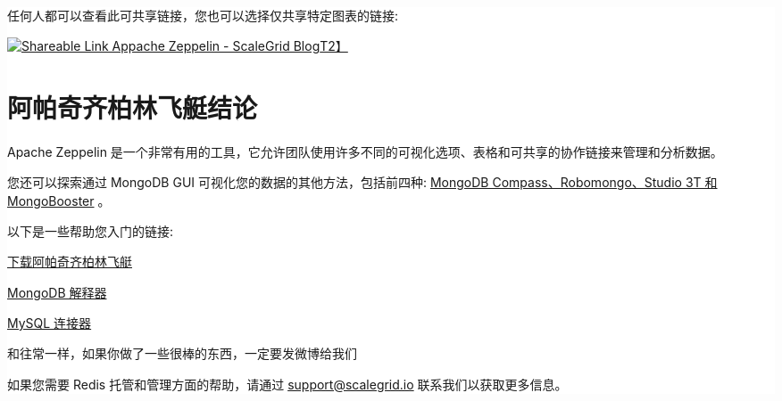 任何人都可以查看此可共享链接，您也可以选择仅共享特定图表的链接:

[![Shareable Link Appache Zeppelin - ScaleGrid Blog](../Images/d12908d1fd96f66820383504ceb8e9c1.png)T2】](https://scalegrid.io/blog/wp-content/uploads/2017/10/pasted-image-0-25.png)

# 阿帕奇齐柏林飞艇结论

Apache Zeppelin 是一个非常有用的工具，它允许团队使用许多不同的可视化选项、表格和可共享的协作链接来管理和分析数据。

您还可以探索通过 MongoDB GUI 可视化您的数据的其他方法，包括前四种: [MongoDB Compass、Robomongo、Studio 3T 和 MongoBooster](https://scalegrid.io/blog/which-is-the-best-mongodb-gui/) 。

以下是一些帮助您入门的链接:

[下载阿帕奇齐柏林飞艇](https://zeppelin.apache.org/download.html)

[MongoDB 解释器](https://github.com/bbonnin/zeppelin-mongodb-interpreter)

[MySQL 连接器](https://dev.mysql.com/downloads/connector/j/3.1.html)

和往常一样，如果你做了一些很棒的东西，一定要发微博给我们

如果您需要 Redis 托管和管理方面的帮助，请通过 [support@scalegrid.io](mailto:support@scalegrid.io) 联系我们以获取更多信息。